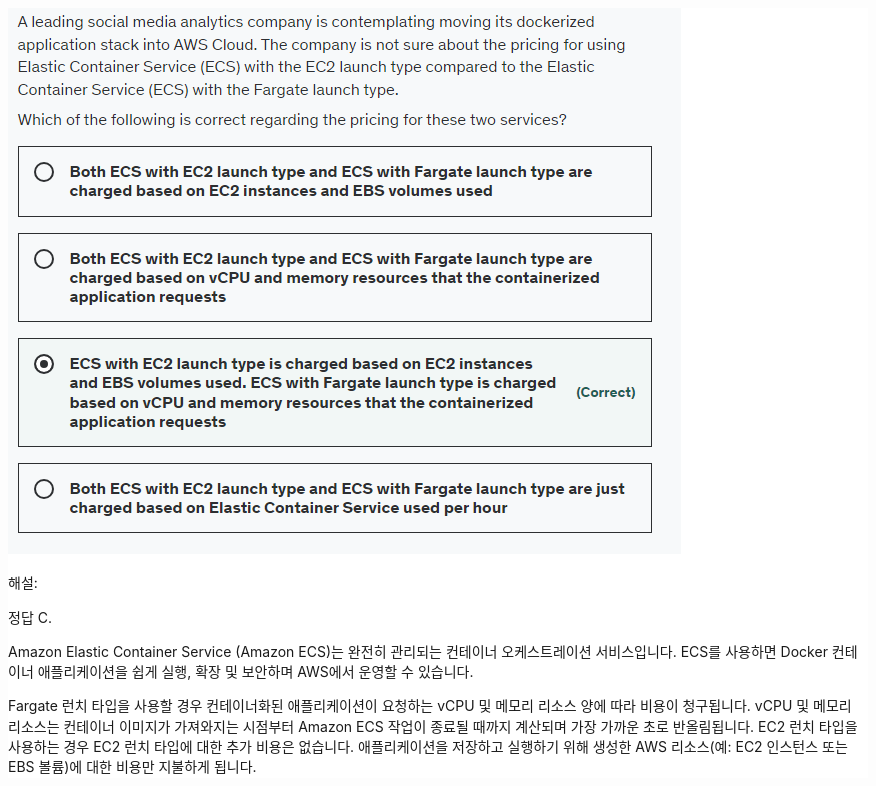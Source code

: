 ![img_60.png](images/7일차/img_60.png)

해설:

정답 C.

Amazon Elastic Container Service (Amazon ECS)는 완전히 관리되는 컨테이너 오케스트레이션 서비스입니다. ECS를 사용하면 Docker 컨테이너 애플리케이션을 쉽게 실행, 확장 및 보안하며 AWS에서 운영할 수 있습니다.

Fargate 런치 타입을 사용할 경우 컨테이너화된 애플리케이션이 요청하는 vCPU 및 메모리 리소스 양에 따라 비용이 청구됩니다. vCPU 및 메모리 리소스는 컨테이너 이미지가 가져와지는 시점부터 Amazon ECS 작업이 종료될 때까지 계산되며 가장 가까운 초로 반올림됩니다. EC2 런치 타입을 사용하는 경우 EC2 런치 타입에 대한 추가 비용은 없습니다. 애플리케이션을 저장하고 실행하기 위해 생성한 AWS 리소스(예: EC2 인스턴스 또는 EBS 볼륨)에 대한 비용만 지불하게 됩니다.
